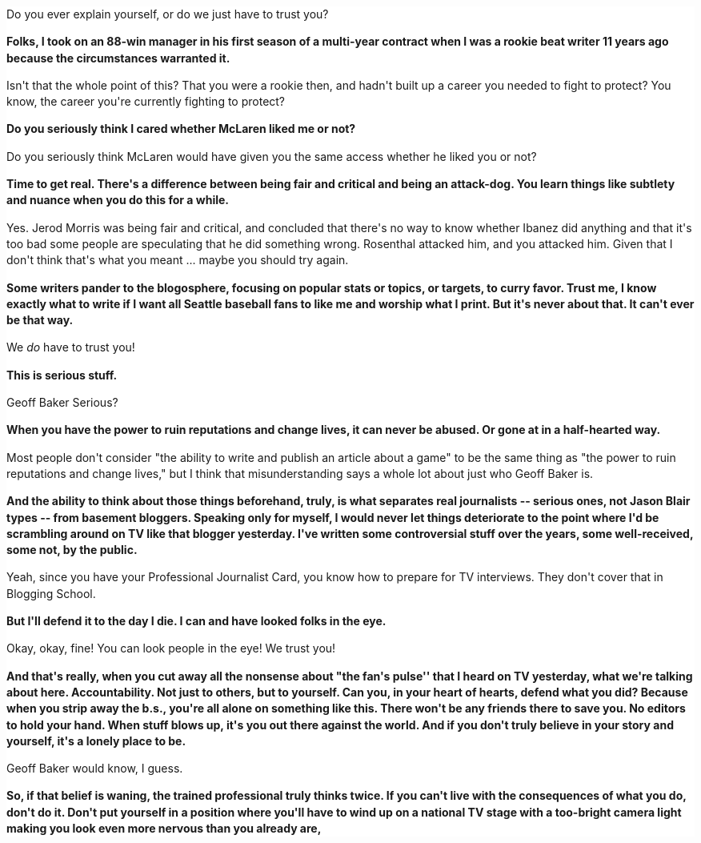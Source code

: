 Do you ever explain yourself, or do we just have to trust you?

<strong> Folks, I took on an 88-win manager in his first season of a multi-year contract when I was a rookie beat writer 11 years ago because the circumstances warranted it.</strong>

Isn't that the whole point of this? That you were a rookie then, and hadn't built up a career you needed to fight to protect? You know, the career you're currently fighting to protect?

<strong> Do you seriously think I cared whether McLaren liked me or not? </strong>

Do you seriously think McLaren would have given you the same access whether he liked you or not?

<strong>Time to get real. There's a difference between being fair and critical and being an attack-dog. You learn things like subtlety and nuance when you do this for a while.</strong>

Yes. Jerod Morris was being fair and critical, and concluded that there's no way to know whether Ibanez did anything and that it's too bad some people are speculating that he did something wrong. Rosenthal attacked him, and you attacked him. Given that I don't think that's what you meant ... maybe you should try again.

<strong>Some writers pander to the blogosphere, focusing on popular stats or topics, or targets, to curry favor. Trust me, I know exactly what to write if I want all Seattle baseball fans to like me and worship what I print. But it's never about that. It can't ever be that way.</strong>

We <em>do</em> have to trust you!

<strong>This is serious stuff. </strong>

Geoff Baker Serious?

<strong>When you have the power to ruin reputations and change lives, it can never be abused. Or gone at in a half-hearted way. </strong>

Most people don't consider "the ability to write and publish an article about a game" to be the same thing as "the power to ruin reputations and change lives," but I think that misunderstanding says a whole lot about just who Geoff Baker is.

<strong>And the ability to think about those things beforehand, truly, is what separates real journalists -- serious ones, not <strong>Jason Blair </strong>types -- from basement bloggers. Speaking only for myself, I would never let things deteriorate to the point where I'd be scrambling around on TV like that blogger yesterday. I've written some controversial stuff over the years, some well-received, some not, by the public. </strong>

Yeah, since you have your Professional Journalist Card, you know how to prepare for TV interviews. They don't cover that in Blogging School.

<strong>But I'll defend it to the day I die. I can and have looked folks in the eye. </strong>

Okay, okay, fine! You can look people in the eye! We trust you!

<strong>And that's really, when you cut away all the nonsense about "the fan's pulse'' that I heard on TV yesterday, what we're talking about here. Accountability. Not just to others, but to yourself. Can you, in your heart of hearts, defend what you did? Because when you strip away the b.s., you're all alone on something like this. There won't be any friends there to save you. No editors to hold your hand. When stuff blows up, it's you out there against the world. And if you don't truly believe in your story and yourself, it's a lonely place to be. </strong>

Geoff Baker would know, I guess.

<strong>So, if that belief is waning, the trained professional truly thinks twice. If you can't live with the consequences of what you do, don't do it. Don't put yourself in a position where you'll have to wind up on a national TV stage with a too-bright camera light making you look even more nervous than you already are,</strong>
